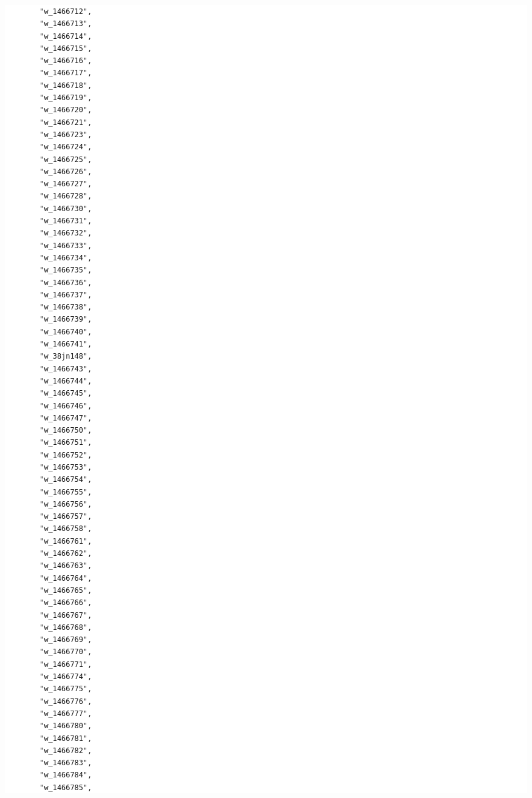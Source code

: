             "w_1466712",
            "w_1466713",
            "w_1466714",
            "w_1466715",
            "w_1466716",
            "w_1466717",
            "w_1466718",
            "w_1466719",
            "w_1466720",
            "w_1466721",
            "w_1466723",
            "w_1466724",
            "w_1466725",
            "w_1466726",
            "w_1466727",
            "w_1466728",
            "w_1466730",
            "w_1466731",
            "w_1466732",
            "w_1466733",
            "w_1466734",
            "w_1466735",
            "w_1466736",
            "w_1466737",
            "w_1466738",
            "w_1466739",
            "w_1466740",
            "w_1466741",
            "w_38jn148",
            "w_1466743",
            "w_1466744",
            "w_1466745",
            "w_1466746",
            "w_1466747",
            "w_1466750",
            "w_1466751",
            "w_1466752",
            "w_1466753",
            "w_1466754",
            "w_1466755",
            "w_1466756",
            "w_1466757",
            "w_1466758",
            "w_1466761",
            "w_1466762",
            "w_1466763",
            "w_1466764",
            "w_1466765",
            "w_1466766",
            "w_1466767",
            "w_1466768",
            "w_1466769",
            "w_1466770",
            "w_1466771",
            "w_1466774",
            "w_1466775",
            "w_1466776",
            "w_1466777",
            "w_1466780",
            "w_1466781",
            "w_1466782",
            "w_1466783",
            "w_1466784",
            "w_1466785",